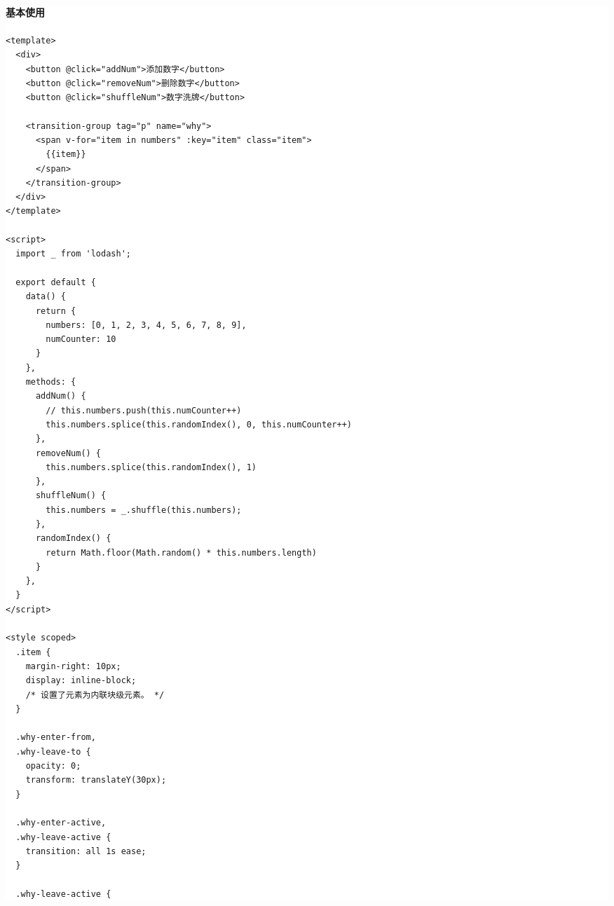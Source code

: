 #### 基本使用

```vue
<template>
  <div>
    <button @click="addNum">添加数字</button>
    <button @click="removeNum">删除数字</button>
    <button @click="shuffleNum">数字洗牌</button>

    <transition-group tag="p" name="why">
      <span v-for="item in numbers" :key="item" class="item">
        {{item}}
      </span>
    </transition-group>
  </div>
</template>

<script>
  import _ from 'lodash';

  export default {
    data() {
      return {
        numbers: [0, 1, 2, 3, 4, 5, 6, 7, 8, 9],
        numCounter: 10
      }
    },
    methods: {
      addNum() {
        // this.numbers.push(this.numCounter++)
        this.numbers.splice(this.randomIndex(), 0, this.numCounter++)
      },
      removeNum() {
        this.numbers.splice(this.randomIndex(), 1)
      },
      shuffleNum() {
        this.numbers = _.shuffle(this.numbers);
      },
      randomIndex() {
        return Math.floor(Math.random() * this.numbers.length)
      }
    },
  }
</script>

<style scoped>
  .item {
    margin-right: 10px;
    display: inline-block;
    /* 设置了元素为内联块级元素。 */ 
  }

  .why-enter-from,
  .why-leave-to {
    opacity: 0;
    transform: translateY(30px);
  }

  .why-enter-active,
  .why-leave-active {
    transition: all 1s ease;
  }

  .why-leave-active {
```